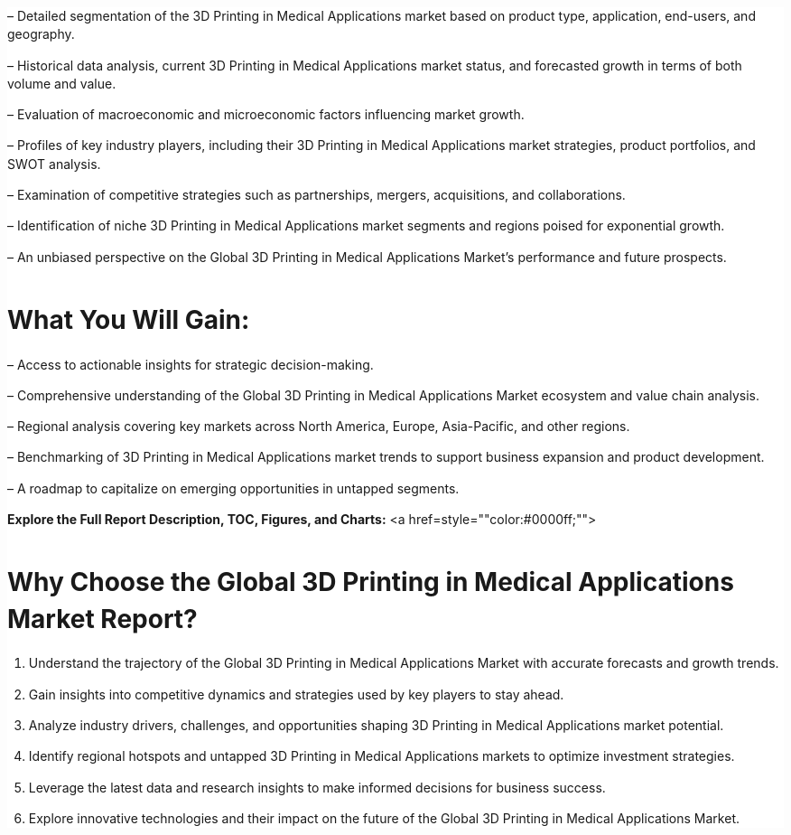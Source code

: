 – Detailed segmentation of the 3D Printing in Medical Applications market based on product type, application, end-users, and geography.

– Historical data analysis, current 3D Printing in Medical Applications market status, and forecasted growth in terms of both volume and value.

– Evaluation of macroeconomic and microeconomic factors influencing market growth.

– Profiles of key industry players, including their 3D Printing in Medical Applications market strategies, product portfolios, and SWOT analysis.

– Examination of competitive strategies such as partnerships, mergers, acquisitions, and collaborations.

– Identification of niche 3D Printing in Medical Applications market segments and regions poised for exponential growth.

– An unbiased perspective on the Global 3D Printing in Medical Applications Market’s performance and future prospects.

# <strong>What You Will Gain:</strong>

– Access to actionable insights for strategic decision-making.

– Comprehensive understanding of the Global 3D Printing in Medical Applications Market ecosystem and value chain analysis.

– Regional analysis covering key markets across North America, Europe, Asia-Pacific, and other regions.

– Benchmarking of 3D Printing in Medical Applications market trends to support business expansion and product development.

– A roadmap to capitalize on emerging opportunities in untapped segments.

<strong>Explore the Full Report Description, TOC, Figures, and Charts:</strong>
<a href=style=""color:#0000ff;""></a>

# <strong>Why Choose the Global 3D Printing in Medical Applications Market Report?</strong>

1. Understand the trajectory of the Global 3D Printing in Medical Applications Market with accurate forecasts and growth trends.

2. Gain insights into competitive dynamics and strategies used by key players to stay ahead.

3. Analyze industry drivers, challenges, and opportunities shaping 3D Printing in Medical Applications market potential.

4. Identify regional hotspots and untapped 3D Printing in Medical Applications markets to optimize investment strategies.

5. Leverage the latest data and research insights to make informed decisions for business success.

6. Explore innovative technologies and their impact on the future of the Global 3D Printing in Medical Applications Market.
